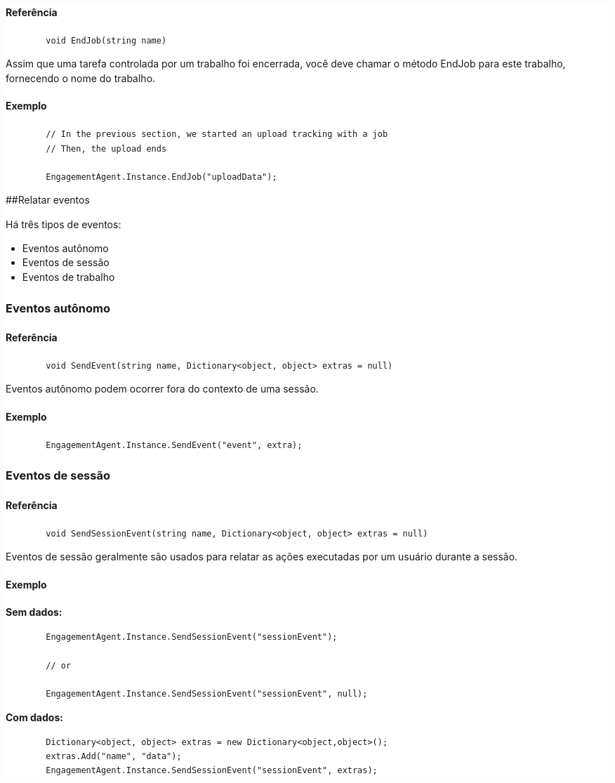 #### <a name="reference"></a>Referência

            void EndJob(string name)

Assim que uma tarefa controlada por um trabalho foi encerrada, você deve chamar o método EndJob para este trabalho, fornecendo o nome do trabalho.

#### <a name="example"></a>Exemplo

            // In the previous section, we started an upload tracking with a job
            // Then, the upload ends
            
            EngagementAgent.Instance.EndJob("uploadData");

##<a name="reporting-events"></a>Relatar eventos

Há três tipos de eventos:

-   Eventos autônomo
-   Eventos de sessão
-   Eventos de trabalho

### <a name="standalone-events"></a>Eventos autônomo

#### <a name="reference"></a>Referência

            void SendEvent(string name, Dictionary<object, object> extras = null)

Eventos autônomo podem ocorrer fora do contexto de uma sessão.

#### <a name="example"></a>Exemplo

            EngagementAgent.Instance.SendEvent("event", extra);

### <a name="session-events"></a>Eventos de sessão

#### <a name="reference"></a>Referência

            void SendSessionEvent(string name, Dictionary<object, object> extras = null)

Eventos de sessão geralmente são usados para relatar as ações executadas por um usuário durante a sessão.

#### <a name="example"></a>Exemplo

**Sem dados:**

            EngagementAgent.Instance.SendSessionEvent("sessionEvent");
            
            // or
            
            EngagementAgent.Instance.SendSessionEvent("sessionEvent", null);

**Com dados:**

            Dictionary<object, object> extras = new Dictionary<object,object>();
            extras.Add("name", "data");
            EngagementAgent.Instance.SendSessionEvent("sessionEvent", extras);
